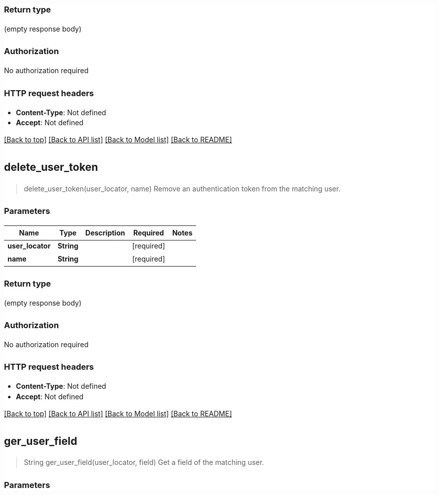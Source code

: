 ### Return type

 (empty response body)

### Authorization

No authorization required

### HTTP request headers

- **Content-Type**: Not defined
- **Accept**: Not defined

[[Back to top]](#) [[Back to API list]](../README.md#documentation-for-api-endpoints) [[Back to Model list]](../README.md#documentation-for-models) [[Back to README]](../README.md)


## delete_user_token

> delete_user_token(user_locator, name)
Remove an authentication token from the matching user.

### Parameters


Name | Type | Description  | Required | Notes
------------- | ------------- | ------------- | ------------- | -------------
**user_locator** | **String** |  | [required] |
**name** | **String** |  | [required] |

### Return type

 (empty response body)

### Authorization

No authorization required

### HTTP request headers

- **Content-Type**: Not defined
- **Accept**: Not defined

[[Back to top]](#) [[Back to API list]](../README.md#documentation-for-api-endpoints) [[Back to Model list]](../README.md#documentation-for-models) [[Back to README]](../README.md)


## ger_user_field

> String ger_user_field(user_locator, field)
Get a field of the matching user.

### Parameters
